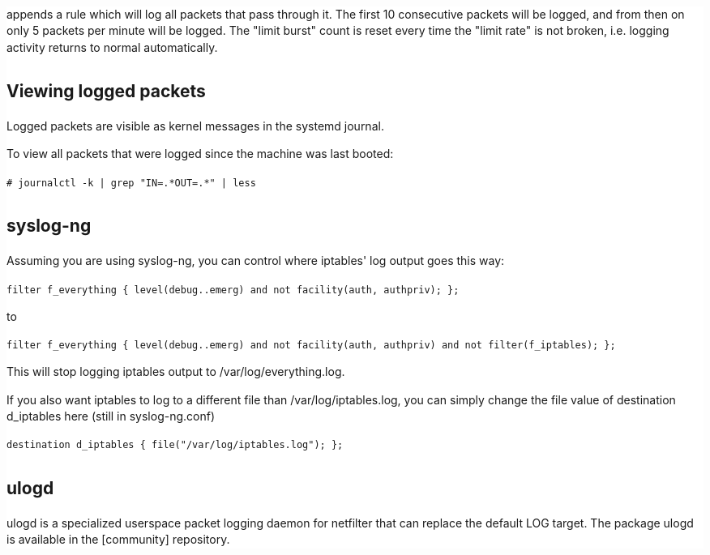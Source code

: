 appends a rule which will log all packets that pass through it. The first 10 consecutive
packets will be logged, and from then on only 5 packets per minute will be logged. The
"limit burst" count is reset every time the "limit rate" is not broken, i.e. logging
activity returns to normal automatically.

## Viewing logged packets

Logged packets are visible as kernel messages in the systemd journal.

To view all packets that were logged since the machine was last booted:

    # journalctl -k | grep "IN=.*OUT=.*" | less

## syslog-ng

Assuming you are using syslog-ng, you can control where iptables' log output goes this
way:

    filter f_everything { level(debug..emerg) and not facility(auth, authpriv); };

to

    filter f_everything { level(debug..emerg) and not facility(auth, authpriv) and not filter(f_iptables); };

This will stop logging iptables output to /var/log/everything.log.

If you also want iptables to log to a different file than /var/log/iptables.log, you can
simply change the file value of destination d_iptables here (still in syslog-ng.conf)

    destination d_iptables { file("/var/log/iptables.log"); };

## ulogd

ulogd is a specialized userspace packet logging daemon for netfilter that can replace the
default LOG target. The package ulogd is available in the [community] repository.

  [1]: https://www.netfilter.org/documentation/HOWTO/netfilter-hacking-HOWTO.txt
  [2]: http://www.docum.org/docum.org/kptd/
  [3]: http://fishcried.com/2016-02-19/iptables/
  [4]: https://gigenchang.wordpress.com/2014/04/19/10%E5%88%86%E9%90%98%E5%AD%B8%E6%9C%83iptables/
  [5]: https://my.oschina.net/HankCN/blog/117796

